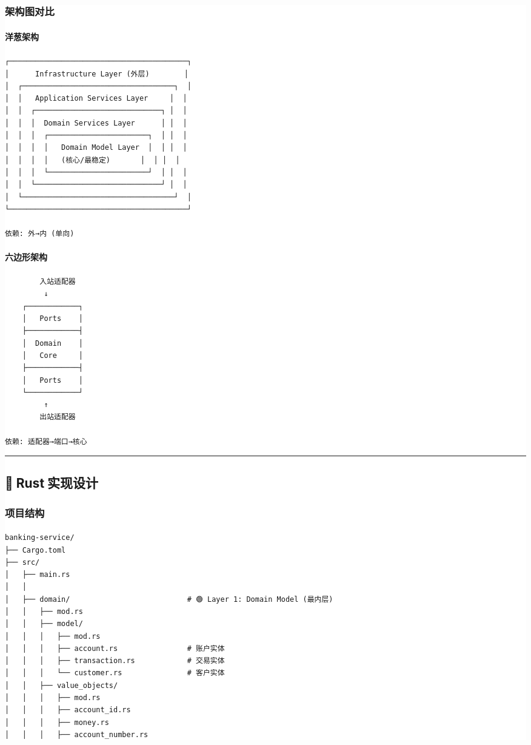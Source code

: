 ### 架构图对比

#### 洋葱架构

```text
┌─────────────────────────────────────────┐
│      Infrastructure Layer (外层)        │
│  ┌───────────────────────────────────┐  │
│  │   Application Services Layer     │  │
│  │  ┌─────────────────────────────┐ │  │
│  │  │  Domain Services Layer      │ │  │
│  │  │  ┌───────────────────────┐  │ │  │
│  │  │  │   Domain Model Layer  │  │ │  │
│  │  │  │   (核心/最稳定)       │  │ │  │
│  │  │  └───────────────────────┘  │ │  │
│  │  └─────────────────────────────┘ │  │
│  └───────────────────────────────────┘  │
└─────────────────────────────────────────┘

依赖: 外→内 (单向)
```

#### 六边形架构

```text
        入站适配器
         ↓
    ┌────────────┐
    │   Ports    │
    ├────────────┤
    │  Domain    │
    │   Core     │
    ├────────────┤
    │   Ports    │
    └────────────┘
         ↑
        出站适配器

依赖: 适配器→端口→核心
```

---

## 🦀 Rust 实现设计

### 项目结构

```text
banking-service/
├── Cargo.toml
├── src/
│   ├── main.rs
│   │
│   ├── domain/                           # 🟢 Layer 1: Domain Model (最内层)
│   │   ├── mod.rs
│   │   ├── model/
│   │   │   ├── mod.rs
│   │   │   ├── account.rs                # 账户实体
│   │   │   ├── transaction.rs            # 交易实体
│   │   │   └── customer.rs               # 客户实体
│   │   ├── value_objects/
│   │   │   ├── mod.rs
│   │   │   ├── account_id.rs
│   │   │   ├── money.rs
│   │   │   ├── account_number.rs
```